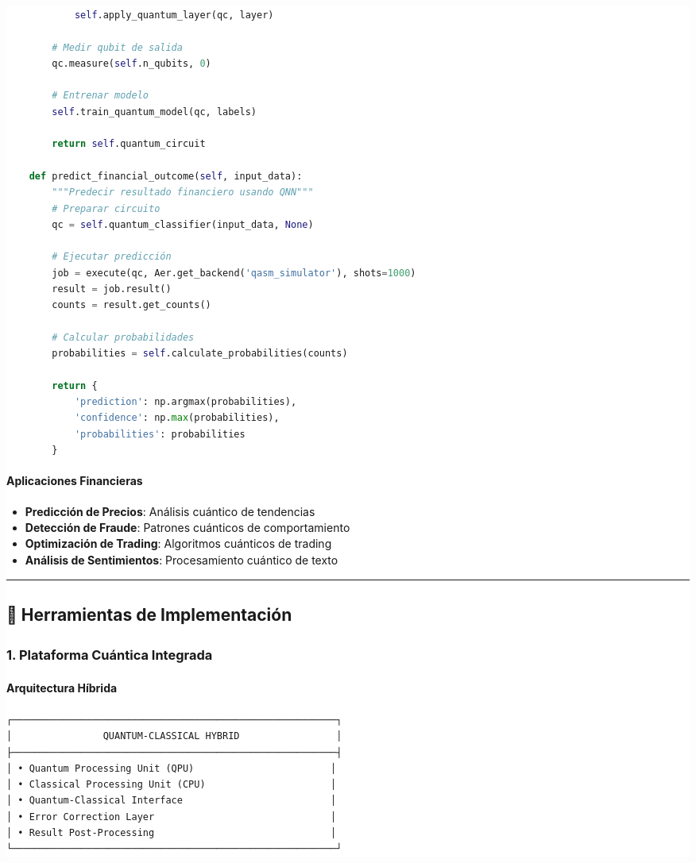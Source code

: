 ```python
            self.apply_quantum_layer(qc, layer)
            
        # Medir qubit de salida
        qc.measure(self.n_qubits, 0)
        
        # Entrenar modelo
        self.train_quantum_model(qc, labels)
        
        return self.quantum_circuit
        
    def predict_financial_outcome(self, input_data):
        """Predecir resultado financiero usando QNN"""
        # Preparar circuito
        qc = self.quantum_classifier(input_data, None)
        
        # Ejecutar predicción
        job = execute(qc, Aer.get_backend('qasm_simulator'), shots=1000)
        result = job.result()
        counts = result.get_counts()
        
        # Calcular probabilidades
        probabilities = self.calculate_probabilities(counts)
        
        return {
            'prediction': np.argmax(probabilities),
            'confidence': np.max(probabilities),
            'probabilities': probabilities
        }
```

#### Aplicaciones Financieras
- **Predicción de Precios**: Análisis cuántico de tendencias
- **Detección de Fraude**: Patrones cuánticos de comportamiento
- **Optimización de Trading**: Algoritmos cuánticos de trading
- **Análisis de Sentimientos**: Procesamiento cuántico de texto

---

## 🔧 Herramientas de Implementación

### 1. Plataforma Cuántica Integrada

#### Arquitectura Híbrida
```
┌─────────────────────────────────────────────────────────┐
│                QUANTUM-CLASSICAL HYBRID                 │
├─────────────────────────────────────────────────────────┤
│ • Quantum Processing Unit (QPU)                        │
│ • Classical Processing Unit (CPU)                      │
│ • Quantum-Classical Interface                          │
│ • Error Correction Layer                               │
│ • Result Post-Processing                               │
└─────────────────────────────────────────────────────────┘
```
